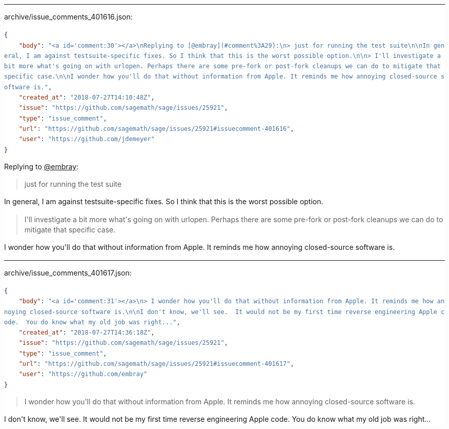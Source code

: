

---

archive/issue_comments_401616.json:
```json
{
    "body": "<a id='comment:30'></a>\nReplying to [@embray](#comment%3A29):\n> just for running the test suite\n\nIn general, I am against testsuite-specific fixes. So I think that this is the worst possible option.\n\n> I'll investigate a bit more what's going on with urlopen. Perhaps there are some pre-fork or post-fork cleanups we can do to mitigate that specific case.\n\nI wonder how you'll do that without information from Apple. It reminds me how annoying closed-source software is.",
    "created_at": "2018-07-27T14:10:48Z",
    "issue": "https://github.com/sagemath/sage/issues/25921",
    "type": "issue_comment",
    "url": "https://github.com/sagemath/sage/issues/25921#issuecomment-401616",
    "user": "https://github.com/jdemeyer"
}
```

<a id='comment:30'></a>
Replying to [@embray](#comment%3A29):
> just for running the test suite

In general, I am against testsuite-specific fixes. So I think that this is the worst possible option.

> I'll investigate a bit more what's going on with urlopen. Perhaps there are some pre-fork or post-fork cleanups we can do to mitigate that specific case.

I wonder how you'll do that without information from Apple. It reminds me how annoying closed-source software is.



---

archive/issue_comments_401617.json:
```json
{
    "body": "<a id='comment:31'></a>\n> I wonder how you'll do that without information from Apple. It reminds me how annoying closed-source software is.\n\nI don't know, we'll see.  It would not be my first time reverse engineering Apple code.  You do know what my old job was right...",
    "created_at": "2018-07-27T14:36:18Z",
    "issue": "https://github.com/sagemath/sage/issues/25921",
    "type": "issue_comment",
    "url": "https://github.com/sagemath/sage/issues/25921#issuecomment-401617",
    "user": "https://github.com/embray"
}
```

<a id='comment:31'></a>
> I wonder how you'll do that without information from Apple. It reminds me how annoying closed-source software is.

I don't know, we'll see.  It would not be my first time reverse engineering Apple code.  You do know what my old job was right...
